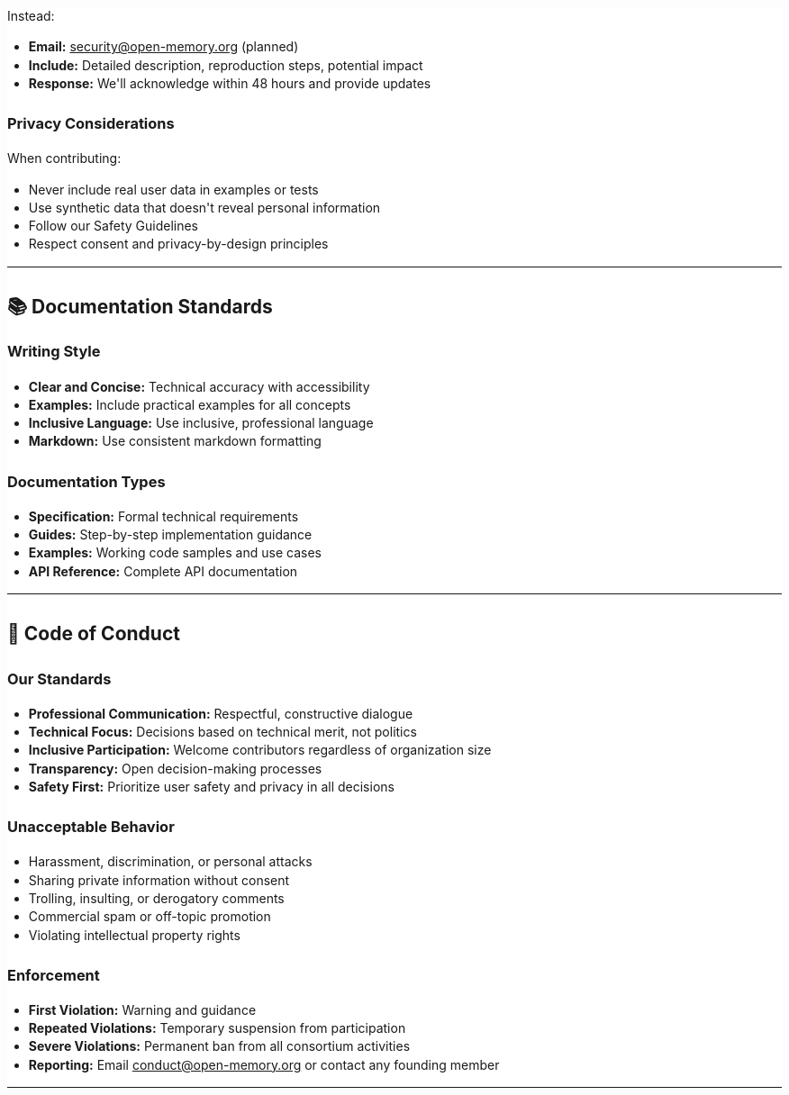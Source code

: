 Instead:
- **Email:** security@open-memory.org (planned)
- **Include:** Detailed description, reproduction steps, potential impact
- **Response:** We'll acknowledge within 48 hours and provide updates

### Privacy Considerations
When contributing:
- Never include real user data in examples or tests
- Use synthetic data that doesn't reveal personal information
- Follow our Safety Guidelines
- Respect consent and privacy-by-design principles

---

## 📚 Documentation Standards

### Writing Style
- **Clear and Concise:** Technical accuracy with accessibility
- **Examples:** Include practical examples for all concepts
- **Inclusive Language:** Use inclusive, professional language
- **Markdown:** Use consistent markdown formatting

### Documentation Types
- **Specification:** Formal technical requirements
- **Guides:** Step-by-step implementation guidance
- **Examples:** Working code samples and use cases
- **API Reference:** Complete API documentation

---

## 🤝 Code of Conduct

### Our Standards
- **Professional Communication:** Respectful, constructive dialogue
- **Technical Focus:** Decisions based on technical merit, not politics
- **Inclusive Participation:** Welcome contributors regardless of organization size
- **Transparency:** Open decision-making processes
- **Safety First:** Prioritize user safety and privacy in all decisions

### Unacceptable Behavior
- Harassment, discrimination, or personal attacks
- Sharing private information without consent
- Trolling, insulting, or derogatory comments
- Commercial spam or off-topic promotion
- Violating intellectual property rights

### Enforcement
- **First Violation:** Warning and guidance
- **Repeated Violations:** Temporary suspension from participation
- **Severe Violations:** Permanent ban from all consortium activities
- **Reporting:** Email conduct@open-memory.org or contact any founding member

---